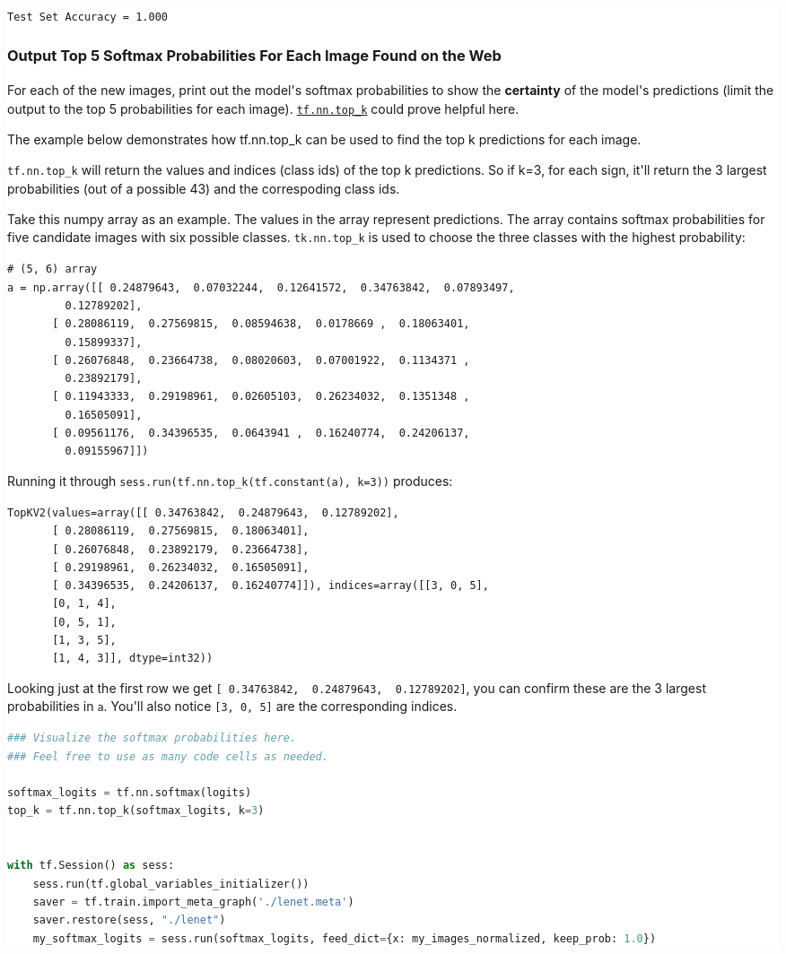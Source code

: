     Test Set Accuracy = 1.000


### Output Top 5 Softmax Probabilities For Each Image Found on the Web

For each of the new images, print out the model's softmax probabilities to show the **certainty** of the model's predictions (limit the output to the top 5 probabilities for each image). [`tf.nn.top_k`](https://www.tensorflow.org/versions/r0.12/api_docs/python/nn.html#top_k) could prove helpful here. 

The example below demonstrates how tf.nn.top_k can be used to find the top k predictions for each image.

`tf.nn.top_k` will return the values and indices (class ids) of the top k predictions. So if k=3, for each sign, it'll return the 3 largest probabilities (out of a possible 43) and the correspoding class ids.

Take this numpy array as an example. The values in the array represent predictions. The array contains softmax probabilities for five candidate images with six possible classes. `tk.nn.top_k` is used to choose the three classes with the highest probability:

```
# (5, 6) array
a = np.array([[ 0.24879643,  0.07032244,  0.12641572,  0.34763842,  0.07893497,
         0.12789202],
       [ 0.28086119,  0.27569815,  0.08594638,  0.0178669 ,  0.18063401,
         0.15899337],
       [ 0.26076848,  0.23664738,  0.08020603,  0.07001922,  0.1134371 ,
         0.23892179],
       [ 0.11943333,  0.29198961,  0.02605103,  0.26234032,  0.1351348 ,
         0.16505091],
       [ 0.09561176,  0.34396535,  0.0643941 ,  0.16240774,  0.24206137,
         0.09155967]])
```

Running it through `sess.run(tf.nn.top_k(tf.constant(a), k=3))` produces:

```
TopKV2(values=array([[ 0.34763842,  0.24879643,  0.12789202],
       [ 0.28086119,  0.27569815,  0.18063401],
       [ 0.26076848,  0.23892179,  0.23664738],
       [ 0.29198961,  0.26234032,  0.16505091],
       [ 0.34396535,  0.24206137,  0.16240774]]), indices=array([[3, 0, 5],
       [0, 1, 4],
       [0, 5, 1],
       [1, 3, 5],
       [1, 4, 3]], dtype=int32))
```

Looking just at the first row we get `[ 0.34763842,  0.24879643,  0.12789202]`, you can confirm these are the 3 largest probabilities in `a`. You'll also notice `[3, 0, 5]` are the corresponding indices.


```python
### Visualize the softmax probabilities here.
### Feel free to use as many code cells as needed.

softmax_logits = tf.nn.softmax(logits)
top_k = tf.nn.top_k(softmax_logits, k=3)


with tf.Session() as sess:
    sess.run(tf.global_variables_initializer())
    saver = tf.train.import_meta_graph('./lenet.meta')
    saver.restore(sess, "./lenet")
    my_softmax_logits = sess.run(softmax_logits, feed_dict={x: my_images_normalized, keep_prob: 1.0})
```
